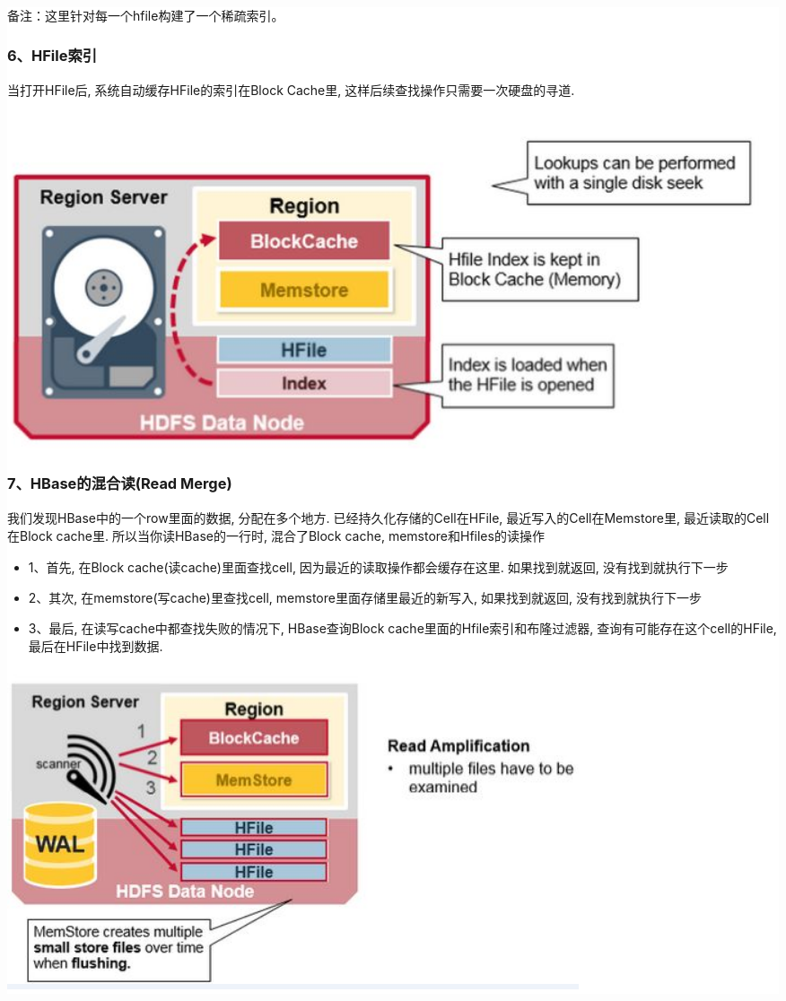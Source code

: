 备注：这里针对每一个hfile构建了一个稀疏索引。





### 6、HFile索引

当打开HFile后, 系统自动缓存HFile的索引在Block Cache里, 这样后续查找操作只需要一次硬盘的寻道.

![](../../pic/2020-12-12/2020-12-12-17-16-05.png)


### 7、HBase的混合读(Read Merge)

我们发现HBase中的一个row里面的数据, 分配在多个地方. 已经持久化存储的Cell在HFile, 最近写入的Cell在Memstore里, 最近读取的Cell在Block cache里. 所以当你读HBase的一行时, 混合了Block cache, memstore和Hfiles的读操作

- 1、首先, 在Block cache(读cache)里面查找cell, 因为最近的读取操作都会缓存在这里. 如果找到就返回, 没有找到就执行下一步

- 2、其次, 在memstore(写cache)里查找cell, memstore里面存储里最近的新写入, 如果找到就返回, 没有找到就执行下一步

- 3、最后, 在读写cache中都查找失败的情况下, HBase查询Block cache里面的Hfile索引和布隆过滤器, 查询有可能存在这个cell的HFile, 最后在HFile中找到数据.

![](../../pic/2020-12-12/2020-12-12-17-17-26.png)
